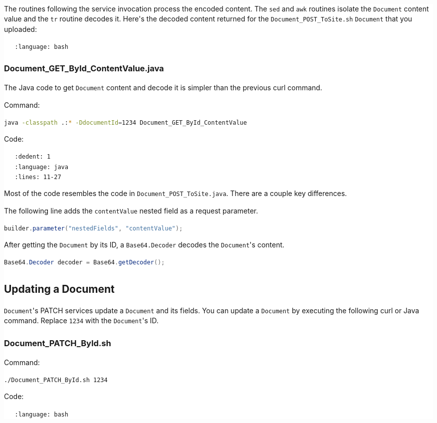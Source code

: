 The routines following the service invocation process the encoded content. The `sed` and `awk` routines isolate the `Document` content value and the `tr` routine decodes it. Here's the decoded content returned for the `Document_POST_ToSite.sh` `Document` that you uploaded:

```literalinclude:: ./document-api-basics/resources/liferay-g9i6.zip/curl/Document_GET_ById_ContentValue.sh
   :language: bash
```

### Document_GET_ById_ContentValue.java

The Java code to get `Document` content and decode it is simpler than the previous curl command.

Command:

```bash
java -classpath .:* -DdocumentId=1234 Document_GET_ById_ContentValue
```

Code:

```literalinclude:: ./document-api-basics/resources/liferay-g9i6.zip/java/Document_GET_ById_ContentValue.java
   :dedent: 1
   :language: java
   :lines: 11-27
```

Most of the code resembles the code in `Document_POST_ToSite.java`. There are a couple key differences.

The following line adds the `contentValue` nested field as a request parameter.

```java
builder.parameter("nestedFields", "contentValue");
```

After getting the `Document` by its ID, a `Base64.Decoder` decodes the `Document`'s content.

```java
Base64.Decoder decoder = Base64.getDecoder();
```

## Updating a Document

`Document`'s PATCH services update a `Document` and its fields. You can update a `Document` by executing the following curl or Java command. Replace `1234` with the `Document`'s ID.

### Document_PATCH_ById.sh

Command:

```bash
./Document_PATCH_ById.sh 1234
```

Code:

```literalinclude:: ./document-api-basics/resources/liferay-g9i6.zip/curl/Document_PATCH_ById.sh
   :language: bash
```
